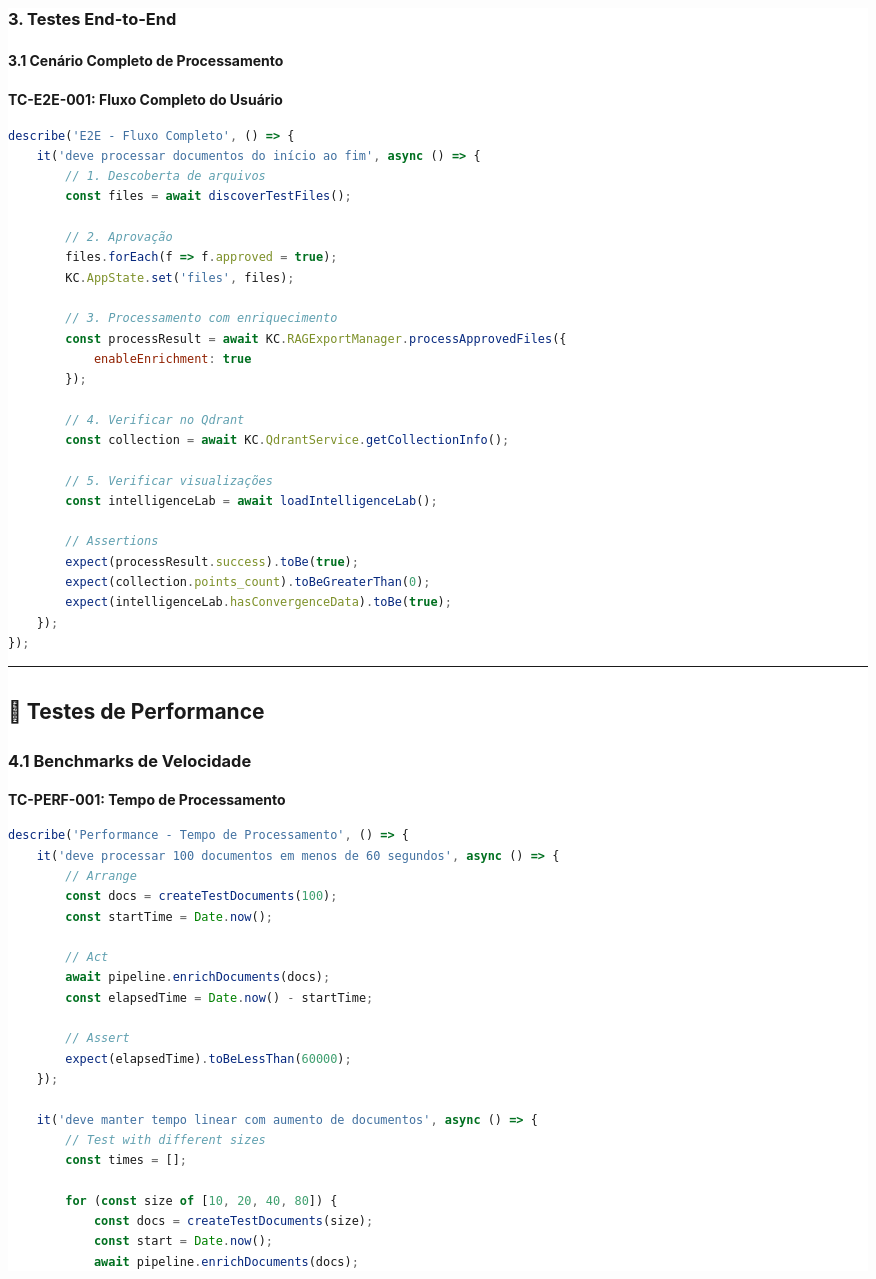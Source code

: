 ### 3. Testes End-to-End

#### 3.1 Cenário Completo de Processamento

**TC-E2E-001: Fluxo Completo do Usuário**
```javascript
describe('E2E - Fluxo Completo', () => {
    it('deve processar documentos do início ao fim', async () => {
        // 1. Descoberta de arquivos
        const files = await discoverTestFiles();
        
        // 2. Aprovação
        files.forEach(f => f.approved = true);
        KC.AppState.set('files', files);
        
        // 3. Processamento com enriquecimento
        const processResult = await KC.RAGExportManager.processApprovedFiles({
            enableEnrichment: true
        });
        
        // 4. Verificar no Qdrant
        const collection = await KC.QdrantService.getCollectionInfo();
        
        // 5. Verificar visualizações
        const intelligenceLab = await loadIntelligenceLab();
        
        // Assertions
        expect(processResult.success).toBe(true);
        expect(collection.points_count).toBeGreaterThan(0);
        expect(intelligenceLab.hasConvergenceData).toBe(true);
    });
});
```

---

## 🏃 Testes de Performance

### 4.1 Benchmarks de Velocidade

**TC-PERF-001: Tempo de Processamento**
```javascript
describe('Performance - Tempo de Processamento', () => {
    it('deve processar 100 documentos em menos de 60 segundos', async () => {
        // Arrange
        const docs = createTestDocuments(100);
        const startTime = Date.now();
        
        // Act
        await pipeline.enrichDocuments(docs);
        const elapsedTime = Date.now() - startTime;
        
        // Assert
        expect(elapsedTime).toBeLessThan(60000);
    });
    
    it('deve manter tempo linear com aumento de documentos', async () => {
        // Test with different sizes
        const times = [];
        
        for (const size of [10, 20, 40, 80]) {
            const docs = createTestDocuments(size);
            const start = Date.now();
            await pipeline.enrichDocuments(docs);
```